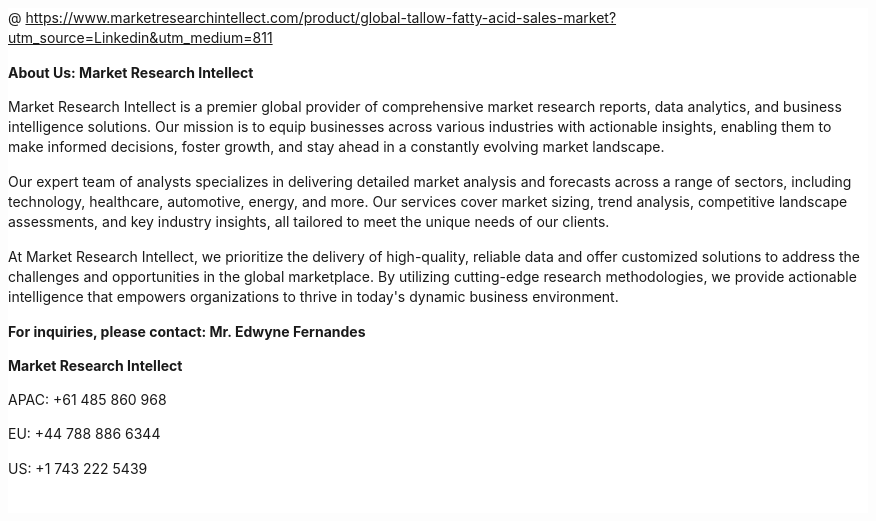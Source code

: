 @</strong>&nbsp;<a href="https://www.marketresearchintellect.com/product/global-tallow-fatty-acid-sales-market?utm_source=Linkedin&utm_medium=811">https://www.marketresearchintellect.com/product/global-tallow-fatty-acid-sales-market?utm_source=Linkedin&utm_medium=811</a></span></p><p><strong>About Us: Market Research Intellect</strong></p><p>Market Research Intellect is a premier global provider of comprehensive market research reports, data analytics, and business intelligence solutions. Our mission is to equip businesses across various industries with actionable insights, enabling them to make informed decisions, foster growth, and stay ahead in a constantly evolving market landscape.</p><p>Our expert team of analysts specializes in delivering detailed market analysis and forecasts across a range of sectors, including technology, healthcare, automotive, energy, and more. Our services cover market sizing, trend analysis, competitive landscape assessments, and key industry insights, all tailored to meet the unique needs of our clients.</p><p>At Market Research Intellect, we prioritize the delivery of high-quality, reliable data and offer customized solutions to address the challenges and opportunities in the global marketplace. By utilizing cutting-edge research methodologies, we provide actionable intelligence that empowers organizations to thrive in today's dynamic business environment.</p><p><strong>For inquiries, please contact: Mr. Edwyne Fernandes</strong></p><p><strong>Market Research Intellect</strong></p><p>APAC: +61 485 860 968</p><p>EU: +44 788 886 6344</p><p>US: +1 743 222 5439</p></div><div class="article-main__content" data-test-id="publishing-text-block">&nbsp;</div>
